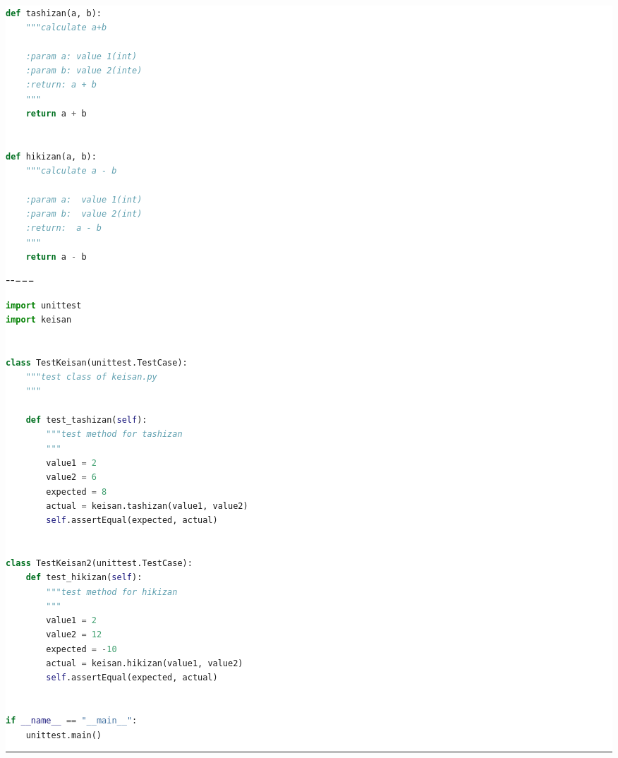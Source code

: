 ```python:keisan.py
def tashizan(a, b):
    """calculate a+b

    :param a: value 1(int)
    :param b: value 2(inte)
    :return: a + b
    """
    return a + b


def hikizan(a, b):
    """calculate a - b

    :param a:  value 1(int)
    :param b:  value 2(int)
    :return:  a - b
    """
    return a - b
```

--−−−

```python:test_keisan.py
import unittest
import keisan


class TestKeisan(unittest.TestCase):
    """test class of keisan.py
    """

    def test_tashizan(self):
        """test method for tashizan
        """
        value1 = 2
        value2 = 6
        expected = 8
        actual = keisan.tashizan(value1, value2)
        self.assertEqual(expected, actual)


class TestKeisan2(unittest.TestCase):
    def test_hikizan(self):
        """test method for hikizan
        """
        value1 = 2
        value2 = 12
        expected = -10
        actual = keisan.hikizan(value1, value2)
        self.assertEqual(expected, actual)


if __name__ == "__main__":
    unittest.main()
```

---